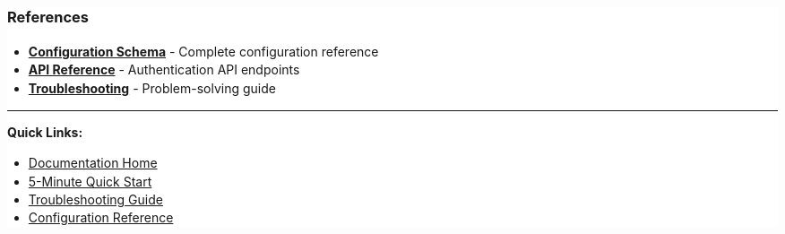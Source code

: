 ### References
- **[Configuration Schema](../reference/config-schema.md)** - Complete configuration reference
- **[API Reference](../reference/api.md)** - Authentication API endpoints
- **[Troubleshooting](../troubleshooting/authentication.md)** - Problem-solving guide

---

**Quick Links:**
- [Documentation Home](../index.md)
- [5-Minute Quick Start](quick-start.md)
- [Troubleshooting Guide](../troubleshooting/authentication.md)
- [Configuration Reference](../reference/config-schema.md)